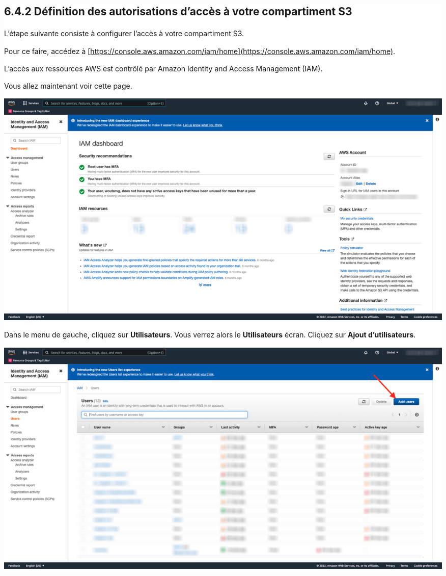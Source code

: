 ## 6.4.2 Définition des autorisations d’accès à votre compartiment S3

L’étape suivante consiste à configurer l’accès à votre compartiment S3.

Pour ce faire, accédez à [https://console.aws.amazon.com/iam/home](https://console.aws.amazon.com/iam/home).

L’accès aux ressources AWS est contrôlé par Amazon Identity and Access Management (IAM).

Vous allez maintenant voir cette page.

![ETL](./images/iam.png)

Dans le menu de gauche, cliquez sur **Utilisateurs**. Vous verrez alors le **Utilisateurs** écran. Cliquez sur **Ajout d’utilisateurs**.

![ETL](./images/iammenu.png)
